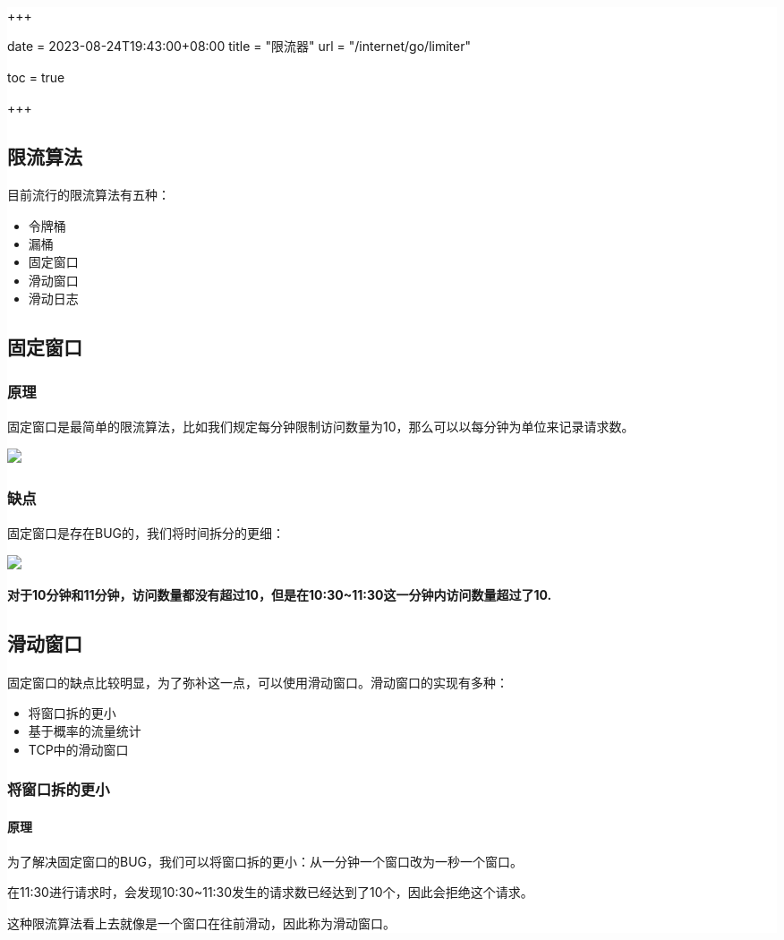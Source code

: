 +++

date = 2023-08-24T19:43:00+08:00
title = "限流器"
url = "/internet/go/limiter"

toc = true

+++



## 限流算法

目前流行的限流算法有五种：

- 令牌桶
- 漏桶
- 固定窗口
- 滑动窗口
- 滑动日志

## 固定窗口

### 原理

固定窗口是最简单的限流算法，比如我们规定每分钟限制访问数量为10，那么可以以每分钟为单位来记录请求数。

![](https://raw.githubusercontent.com/stong1994/images/master/picgo/202308241722417.png)

### 缺点

固定窗口是存在BUG的，我们将时间拆分的更细：

![](https://raw.githubusercontent.com/stong1994/images/master/picgo/202308241727321.png)

**对于10分钟和11分钟，访问数量都没有超过10，但是在10:30~11:30这一分钟内访问数量超过了10.**

## 滑动窗口

固定窗口的缺点比较明显，为了弥补这一点，可以使用滑动窗口。滑动窗口的实现有多种：

- 将窗口拆的更小
- 基于概率的流量统计
- TCP中的滑动窗口

### 将窗口拆的更小 

#### 原理

为了解决固定窗口的BUG，我们可以将窗口拆的更小：从一分钟一个窗口改为一秒一个窗口。

在11:30进行请求时，会发现10:30~11:30发生的请求数已经达到了10个，因此会拒绝这个请求。

这种限流算法看上去就像是一个窗口在往前滑动，因此称为滑动窗口。
